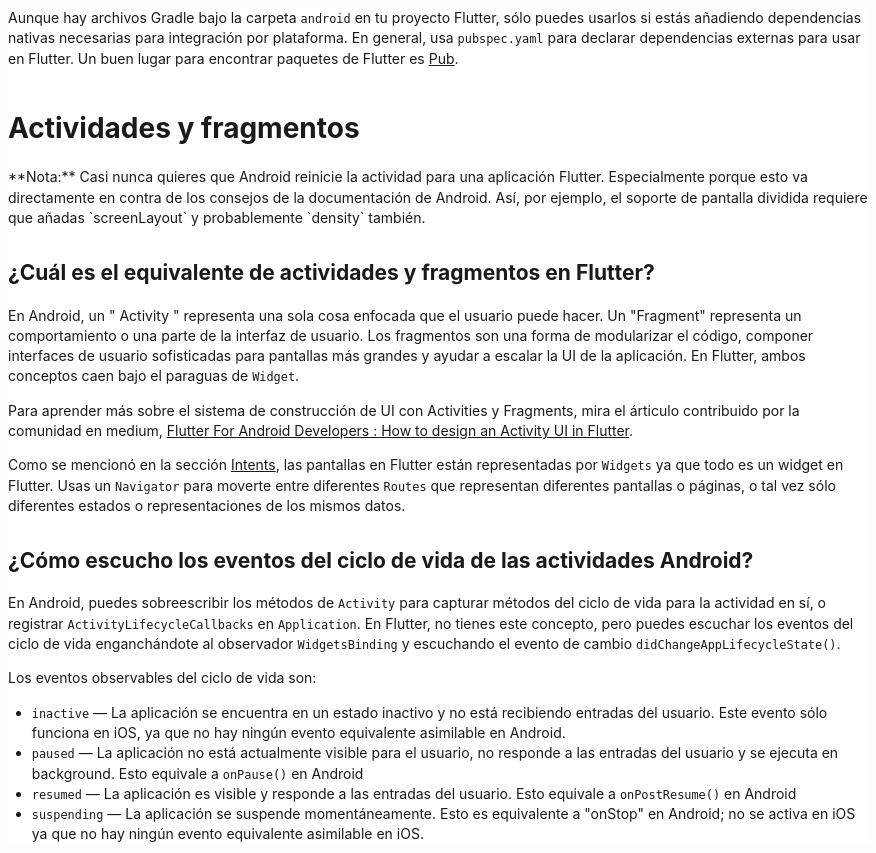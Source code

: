 Aunque hay archivos Gradle bajo la carpeta `android` en tu proyecto Flutter, sólo puedes
 usarlos si estás añadiendo dependencias nativas necesarias para
integración por plataforma. En general, usa `pubspec.yaml` para declarar 
dependencias externas para usar en Flutter. Un buen lugar para encontrar paquetes de Flutter es
[Pub](https://pub.dartlang.org/flutter/packages/).

# Actividades y fragmentos

<aside class="alert alert-info" markdown="1">
**Nota:** Casi nunca quieres que Android reinicie la actividad para una aplicación Flutter. 
Especialmente porque esto va directamente en contra de los consejos de la documentación de Android. 
Así, por ejemplo, el soporte de pantalla dividida requiere que añadas `screenLayout` y probablemente 
`density` también.
</aside>

## ¿Cuál es el equivalente de actividades y fragmentos en Flutter?

En Android, un " Activity " representa una sola cosa enfocada que el usuario puede hacer. Un 
"Fragment" representa un comportamiento o una parte de la interfaz de usuario. Los fragmentos son 
una forma de modularizar el código, componer interfaces de usuario sofisticadas para pantallas más 
grandes y ayudar a escalar la UI de la aplicación. En Flutter, ambos conceptos caen 
bajo el paraguas de `Widget`.

Para aprender más sobre el sistema de construcción de UI con Activities y Fragments, mira
el árticulo contribuido por la comunidad en medium,
[Flutter For Android Developers : How to design an Activity UI in
Flutter](https://medium.com/@burhanrashid52/flutter-for-android-developers-how-to-design-activity-ui-in-flutter-4bf7b0de1e48).

Como se mencionó en la sección [Intents](#what-is-the-equivalent-of-an-intent-in-flutter), 
las pantallas en Flutter están representadas por `Widgets` ya que todo es un widget 
en Flutter. Usas un `Navigator` para moverte entre diferentes `Routes`
que representan diferentes pantallas o páginas, o tal vez sólo diferentes estados o 
representaciones de los mismos datos.

## ¿Cómo escucho los eventos del ciclo de vida de las actividades Android?

En Android, puedes sobreescribir los métodos de `Activity` para capturar métodos del 
ciclo de vida para la actividad en sí, o registrar `ActivityLifecycleCallbacks` 
en `Application`. En Flutter, no tienes este concepto, pero puedes escuchar 
los eventos del ciclo de vida enganchándote al observador `WidgetsBinding` 
y escuchando el evento de cambio `didChangeAppLifecycleState()`.

Los eventos observables del ciclo de vida son:

* `inactive` — La aplicación se encuentra en un estado inactivo y no está recibiendo entradas del 
  usuario. Este evento sólo funciona en iOS, ya que no hay ningún evento equivalente asimilable en 
  Android.
* `paused` — La aplicación no está actualmente visible para el usuario, no responde a las entradas 
del usuario y se ejecuta en background. Esto equivale a `onPause()` 
en Android
* `resumed` — La aplicación es visible y responde a las entradas del usuario. Esto equivale a 
`onPostResume()` en Android
* `suspending` — La aplicación se suspende momentáneamente. Esto es equivalente a "onStop" 
en Android; no se activa en iOS ya que no hay ningún evento 
equivalente asimilable en iOS.
